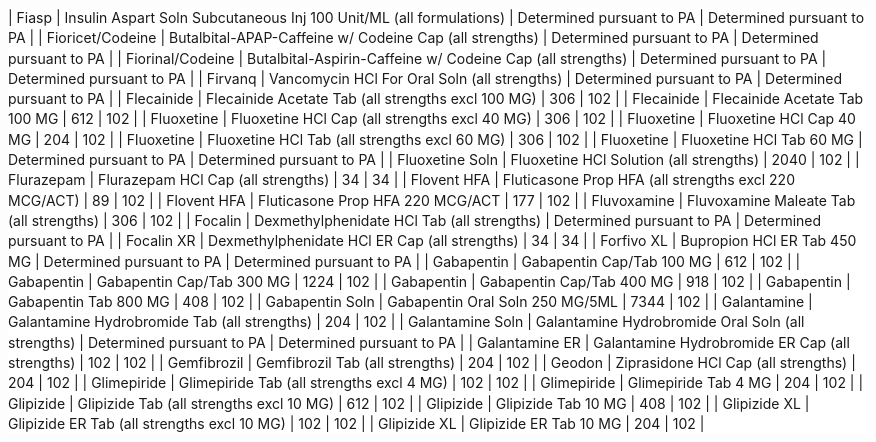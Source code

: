 | Fiasp                                 | Insulin Aspart Soln Subcutaneous Inj 100 Unit/ML (all formulations)     | Determined pursuant to PA | Determined pursuant to PA |
| Fioricet/Codeine                      | Butalbital-APAP-Caffeine w/ Codeine Cap (all strengths)                 | Determined pursuant to PA | Determined pursuant to PA |
| Fiorinal/Codeine                      | Butalbital-Aspirin-Caffeine w/ Codeine Cap (all strengths)              | Determined pursuant to PA | Determined pursuant to PA |
| Firvanq                               | Vancomycin HCl For Oral Soln (all strengths)                            | Determined pursuant to PA | Determined pursuant to PA |
| Flecainide                            | Flecainide Acetate Tab (all strengths excl 100 MG)                      |            306            |            102            |
| Flecainide                            | Flecainide Acetate Tab 100 MG                                           |            612            |            102            |
| Fluoxetine                            | Fluoxetine HCl Cap (all strengths excl 40 MG)                           |            306            |            102            |
| Fluoxetine                            | Fluoxetine HCl Cap 40 MG                                                |            204            |            102            |
| Fluoxetine                            | Fluoxetine HCl Tab (all strengths excl 60 MG)                           |            306            |            102            |
| Fluoxetine                            | Fluoxetine HCl Tab 60 MG                                                | Determined pursuant to PA | Determined pursuant to PA |
| Fluoxetine Soln                       | Fluoxetine HCl Solution (all strengths)                                 |           2040            |            102            |
| Flurazepam                            | Flurazepam HCl Cap (all strengths)                                      |            34             |            34             |
| Flovent HFA                           | Fluticasone Prop HFA (all strengths excl 220 MCG/ACT)                   |            89             |            102            |
| Flovent HFA                           | Fluticasone Prop HFA 220 MCG/ACT                                        |            177            |            102            |
| Fluvoxamine                           | Fluvoxamine Maleate Tab (all strengths)                                 |            306            |            102            |
| Focalin                               | Dexmethylphenidate HCl Tab (all strengths)                              | Determined pursuant to PA | Determined pursuant to PA |
| Focalin XR                            | Dexmethylphenidate HCl ER Cap (all strengths)                           |            34             |            34             |
| Forfivo XL                            | Bupropion HCl ER Tab 450 MG                                             | Determined pursuant to PA | Determined pursuant to PA |
| Gabapentin                            | Gabapentin Cap/Tab 100 MG                                               |            612            |            102            |
| Gabapentin                            | Gabapentin Cap/Tab 300 MG                                               |           1224            |            102            |
| Gabapentin                            | Gabapentin Cap/Tab 400 MG                                               |            918            |            102            |
| Gabapentin                            | Gabapentin Tab 800 MG                                                   |            408            |            102            |
| Gabapentin Soln                       | Gabapentin Oral Soln 250 MG/5ML                                         |           7344            |            102            |
| Galantamine                           | Galantamine Hydrobromide Tab (all strengths)                            |            204            |            102            |
| Galantamine Soln                      | Galantamine Hydrobromide Oral Soln (all strengths)                      | Determined pursuant to PA | Determined pursuant to PA |
| Galantamine ER                        | Galantamine Hydrobromide ER Cap (all strengths)                         |            102            |            102            |
| Gemfibrozil                           | Gemfibrozil Tab (all strengths)                                         |            204            |            102            |
| Geodon                                | Ziprasidone HCl Cap (all strengths)                                     |            204            |            102            |
| Glimepiride                           | Glimepiride Tab (all strengths excl 4 MG)                               |            102            |            102            |
| Glimepiride                           | Glimepiride Tab 4 MG                                                    |            204            |            102            |
| Glipizide                             | Glipizide Tab (all strengths excl 10 MG)                                |            612            |            102            |
| Glipizide                             | Glipizide Tab 10 MG                                                     |            408            |            102            |
| Glipizide XL                          | Glipizide ER Tab (all strengths excl 10 MG)                             |            102            |            102            |
| Glipizide XL                          | Glipizide ER Tab 10 MG                                                  |            204            |            102            |
